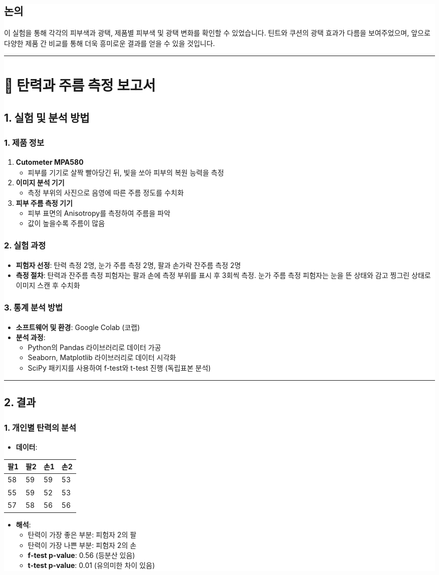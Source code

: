 ## 논의
이 실험을 통해 각각의 피부색과 광택, 제품별 피부색 및 광택 변화를 확인할 수 있었습니다. 틴트와 쿠션의 광택 효과가 다름을 보여주었으며, 앞으로 다양한 제품 간 비교를 통해 더욱 흥미로운 결과를 얻을 수 있을 것입니다.

---

# 🔬 탄력과 주름 측정 보고서

## 1. 실험 및 분석 방법

### 1. 제품 정보
1. **Cutometer MPA580**
   - 피부를 기기로 살짝 빨아당긴 뒤, 빛을 쏘아 피부의 복원 능력을 측정
2. **이미지 분석 기기**
   - 측정 부위의 사진으로 음영에 따른 주름 정도를 수치화
3. **피부 주름 측정 기기**
   - 피부 표면의 Anisotropy를 측정하여 주름을 파악
   - 값이 높을수록 주름이 많음

### 2. 실험 과정
- **피험자 선정**: 탄력 측정 2명, 눈가 주름 측정 2명, 팔과 손가락 잔주름 측정 2명
- **측정 절차**: 탄력과 잔주름 측정 피험자는 팔과 손에 측정 부위를 표시 후 3회씩 측정. 눈가 주름 측정 피험자는 눈을 뜬 상태와 감고 찡그린 상태로 이미지 스캔 후 수치화

### 3. 통계 분석 방법
- **소프트웨어 및 환경**: Google Colab (코랩)
- **분석 과정**:
  - Python의 Pandas 라이브러리로 데이터 가공
  - Seaborn, Matplotlib 라이브러리로 데이터 시각화
  - SciPy 패키지를 사용하여 f-test와 t-test 진행 (독립표본 분석)

---

## 2. 결과

### 1. 개인별 탄력의 분석
- **데이터**:

| 팔1 | 팔2 | 손1 | 손2 |
|-----|-----|-----|-----|
| 58  | 59  | 59  | 53  |
| 55  | 59  | 52  | 53  |
| 57  | 58  | 56  | 56  |

- **해석**:
  - 탄력이 가장 좋은 부분: 피험자 2의 팔
  - 탄력이 가장 나쁜 부분: 피험자 2의 손
  - **f-test p-value**: 0.56 (등분산 있음)
  - **t-test p-value**: 0.01 (유의미한 차이 있음)
